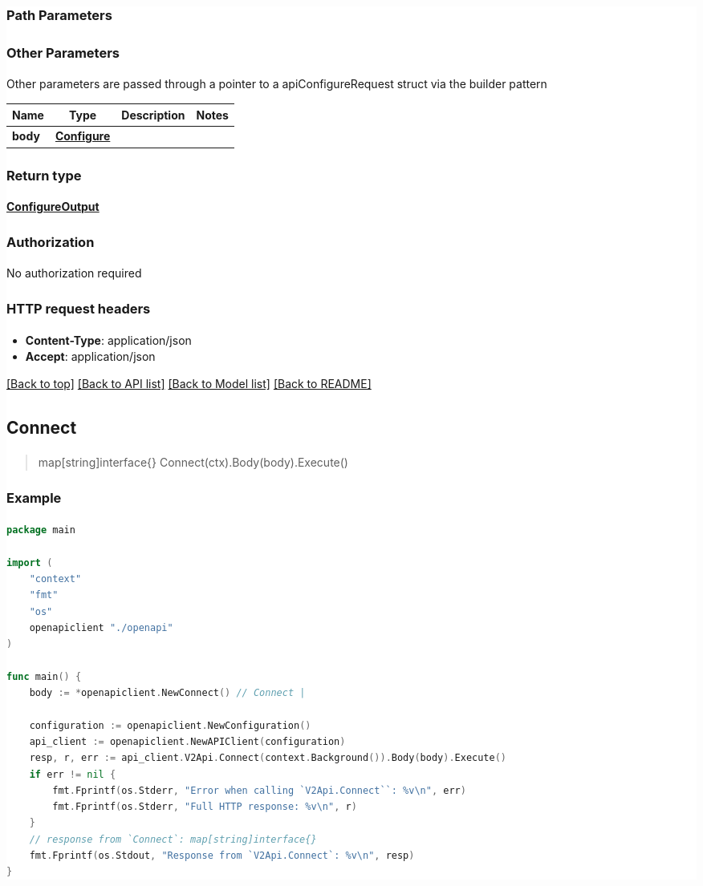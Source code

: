 ### Path Parameters



### Other Parameters

Other parameters are passed through a pointer to a apiConfigureRequest struct via the builder pattern


Name | Type | Description  | Notes
------------- | ------------- | ------------- | -------------
 **body** | [**Configure**](Configure.md) |  | 

### Return type

[**ConfigureOutput**](configureOutput.md)

### Authorization

No authorization required

### HTTP request headers

- **Content-Type**: application/json
- **Accept**: application/json

[[Back to top]](#) [[Back to API list]](../README.md#documentation-for-api-endpoints)
[[Back to Model list]](../README.md#documentation-for-models)
[[Back to README]](../README.md)


## Connect

> map[string]interface{} Connect(ctx).Body(body).Execute()



### Example

```go
package main

import (
    "context"
    "fmt"
    "os"
    openapiclient "./openapi"
)

func main() {
    body := *openapiclient.NewConnect() // Connect | 

    configuration := openapiclient.NewConfiguration()
    api_client := openapiclient.NewAPIClient(configuration)
    resp, r, err := api_client.V2Api.Connect(context.Background()).Body(body).Execute()
    if err != nil {
        fmt.Fprintf(os.Stderr, "Error when calling `V2Api.Connect``: %v\n", err)
        fmt.Fprintf(os.Stderr, "Full HTTP response: %v\n", r)
    }
    // response from `Connect`: map[string]interface{}
    fmt.Fprintf(os.Stdout, "Response from `V2Api.Connect`: %v\n", resp)
}
```
